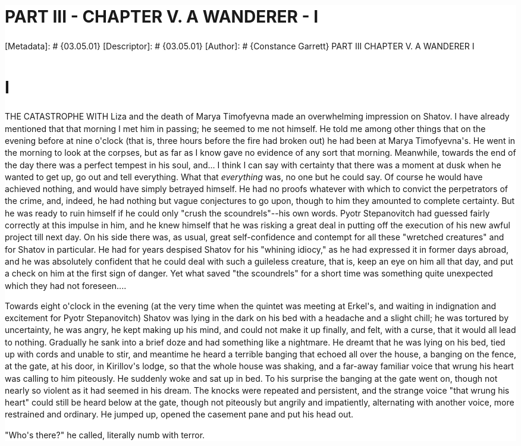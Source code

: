 # PART III - CHAPTER V. A WANDERER - I
[Metadata]: # {03.05.01}
[Descriptor]: # {03.05.01}
[Author]: # {Constance Garrett}
PART III
CHAPTER V. A WANDERER
I
# I
THE CATASTROPHE WITH Liza and the death of Marya Timofyevna made an
overwhelming impression on Shatov. I have already mentioned that that morning I
met him in passing; he seemed to me not himself. He told me among other things
that on the evening before at nine o'clock (that is, three hours before the
fire had broken out) he had been at Marya Timofyevna's. He went in the morning
to look at the corpses, but as far as I know gave no evidence of any sort that
morning. Meanwhile, towards the end of the day there was a perfect tempest in
his soul, and... I think I can say with certainty that there was a moment at
dusk when he wanted to get up, go out and tell everything. What that
_everything_ was, no one but he could say. Of course he would have achieved
nothing, and would have simply betrayed himself. He had no proofs whatever with
which to convict the perpetrators of the crime, and, indeed, he had nothing but
vague conjectures to go upon, though to him they amounted to complete
certainty. But he was ready to ruin himself if he could only "crush the
scoundrels"--his own words. Pyotr Stepanovitch had guessed fairly correctly at
this impulse in him, and he knew himself that he was risking a great deal in
putting off the execution of his new awful project till next day. On his side
there was, as usual, great self-confidence and contempt for all these "wretched
creatures" and for Shatov in particular. He had for years despised Shatov for
his "whining idiocy," as he had expressed it in former days abroad, and he was
absolutely confident that he could deal with such a guileless creature, that
is, keep an eye on him all that day, and put a check on him at the first sign
of danger. Yet what saved "the scoundrels" for a short time was something quite
unexpected which they had not foreseen....

Towards eight o'clock in the evening (at the very time when the quintet was
meeting at Erkel's, and waiting in indignation and excitement for Pyotr
Stepanovitch) Shatov was lying in the dark on his bed with a headache and a
slight chill; he was tortured by uncertainty, he was angry, he kept making up
his mind, and could not make it up finally, and felt, with a curse, that it
would all lead to nothing. Gradually he sank into a brief doze and had
something like a nightmare. He dreamt that he was lying on his bed, tied up
with cords and unable to stir, and meantime he heard a terrible banging that
echoed all over the house, a banging on the fence, at the gate, at his door, in
Kirillov's lodge, so that the whole house was shaking, and a far-away familiar
voice that wrung his heart was calling to him piteously. He suddenly woke and
sat up in bed. To his surprise the banging at the gate went on, though not
nearly so violent as it had seemed in his dream. The knocks were repeated and
persistent, and the strange voice "that wrung his heart" could still be heard
below at the gate, though not piteously but angrily and impatiently,
alternating with another voice, more restrained and ordinary. He jumped up,
opened the casement pane and put his head out.

"Who's there?" he called, literally numb with terror.
